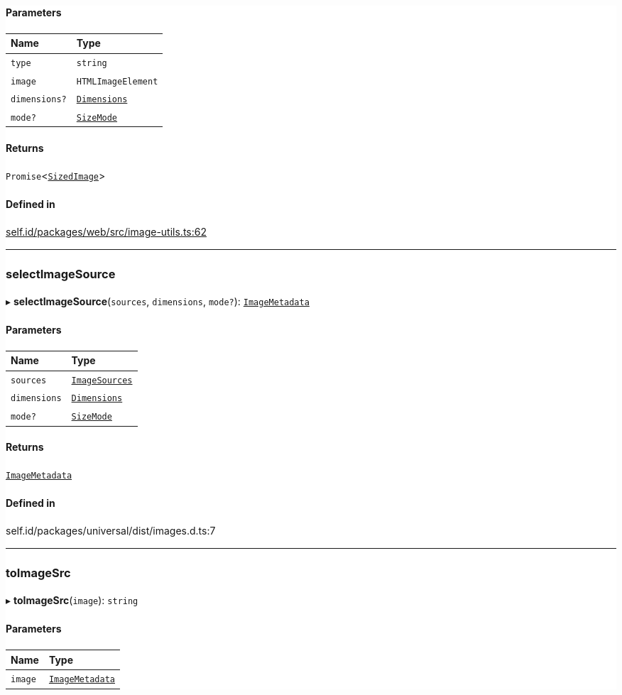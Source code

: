 #### Parameters

| Name | Type |
| :------ | :------ |
| `type` | `string` |
| `image` | `HTMLImageElement` |
| `dimensions?` | [`Dimensions`](web_src.md#dimensions) |
| `mode?` | [`SizeMode`](web_src.md#sizemode) |

#### Returns

`Promise`<[`SizedImage`](web_src.md#sizedimage)\>

#### Defined in

[self.id/packages/web/src/image-utils.ts:62](https://github.com/ceramicstudio/self.id/blob/ba95ea3/packages/web/src/image-utils.ts#L62)

___

### selectImageSource

▸ **selectImageSource**(`sources`, `dimensions`, `mode?`): [`ImageMetadata`](../interfaces/universal_src.ImageMetadata.md)

#### Parameters

| Name | Type |
| :------ | :------ |
| `sources` | [`ImageSources`](../interfaces/universal_src.ImageSources.md) |
| `dimensions` | [`Dimensions`](web_src.md#dimensions) |
| `mode?` | [`SizeMode`](web_src.md#sizemode) |

#### Returns

[`ImageMetadata`](../interfaces/universal_src.ImageMetadata.md)

#### Defined in

self.id/packages/universal/dist/images.d.ts:7

___

### toImageSrc

▸ **toImageSrc**(`image`): `string`

#### Parameters

| Name | Type |
| :------ | :------ |
| `image` | [`ImageMetadata`](../interfaces/universal_src.ImageMetadata.md) |
